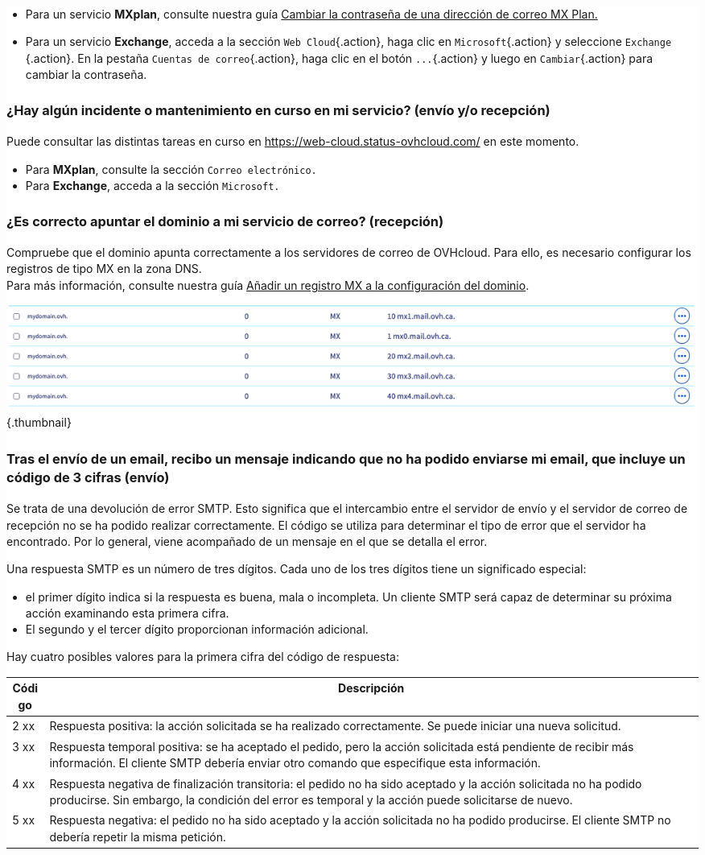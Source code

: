 - Para un servicio **MXplan**, consulte nuestra guía [Cambiar la contraseña de una dirección de correo MX Plan.](/pages/web/emails/email_change_password)

- Para un servicio **Exchange**, acceda a la sección `Web Cloud`{.action}, haga clic en `Microsoft`{.action} y seleccione `Exchange`{.action}. En la pestaña `Cuentas de correo`{.action}, haga clic en el botón `...`{.action} y luego en `Cambiar`{.action} para cambiar la contraseña.

### ¿Hay algún incidente o mantenimiento en curso en mi servicio? (**envío** y/o **recepción**)

Puede consultar las distintas tareas en curso en <https://web-cloud.status-ovhcloud.com/> en este momento.

- Para **MXplan**, consulte la sección `Correo electrónico.`
- Para **Exchange**, acceda a la sección `Microsoft.`

### ¿Es correcto apuntar el dominio a mi servicio de correo? (**recepción**)

Compruebe que el dominio apunta correctamente a los servidores de correo de OVHcloud. Para ello, es necesario configurar los registros de tipo MX en la zona DNS. <br>Para más información, consulte nuestra guía [Añadir un registro MX a la configuración del dominio](/pages/web/domains/dns_zone_mx).

![DNSzone](images/DNS-CA.png){.thumbnail}

### Tras el envío de un email, recibo un mensaje indicando que no ha podido enviarse mi email, que incluye un código de 3 cifras (**envío**)

Se trata de una devolución de error SMTP. Esto significa que el intercambio entre el servidor de envío y el servidor de correo de recepción no se ha podido realizar correctamente. El código se utiliza para determinar el tipo de error que el servidor ha encontrado. Por lo general, viene acompañado de un mensaje en el que se detalla el error.

Una respuesta SMTP es un número de tres dígitos. Cada uno de los tres dígitos tiene un significado especial:

- el primer dígito indica si la respuesta es buena, mala o incompleta. Un cliente SMTP será capaz de determinar su próxima acción examinando esta primera cifra.
- El segundo y el tercer dígito proporcionan información adicional.

Hay cuatro posibles valores para la primera cifra del código de respuesta:

|Código|Descripción|  
|---|---|  
|2 xx|Respuesta positiva: la acción solicitada se ha realizado correctamente. Se puede iniciar una nueva solicitud.|
|3 xx|Respuesta temporal positiva: se ha aceptado el pedido, pero la acción solicitada está pendiente de recibir más información. El cliente SMTP debería enviar otro comando que especifique esta información.|
|4 xx|Respuesta negativa de finalización transitoria: el pedido no ha sido aceptado y la acción solicitada no ha podido producirse. Sin embargo, la condición del error es temporal y la acción puede solicitarse de nuevo.|
|5 xx|Respuesta negativa: el pedido no ha sido aceptado y la acción solicitada no ha podido producirse. El cliente SMTP no debería repetir la misma petición.|
